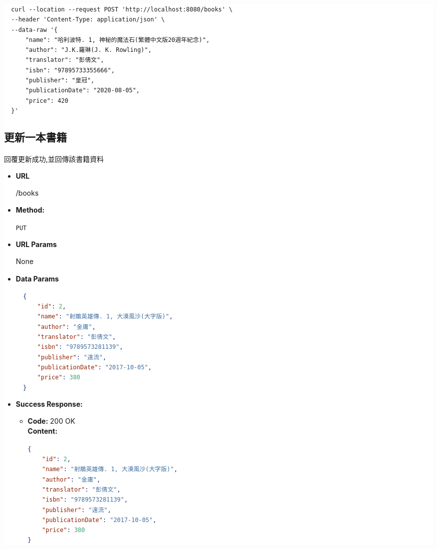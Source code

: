   ```shell
    curl --location --request POST 'http://localhost:8080/books' \
    --header 'Content-Type: application/json' \
    --data-raw '{
        "name": "哈利波特. 1, 神秘的魔法石(繁體中文版20週年紀念)",
        "author": "J.K.羅琳(J. K. Rowling)",
        "translator": "彭倩文",
        "isbn": "97895733355666",
        "publisher": "皇冠",
        "publicationDate": "2020-08-05",
        "price": 420
    }'
  ```

**更新一本書籍**
----
回覆更新成功,並回傳該書籍資料

* **URL**

  /books

* **Method:**

  `PUT`

* **URL Params**

  None

* **Data Params**
  ```json
    {
        "id": 2,
        "name": "射鵰英雄傳. 1, 大漠風沙(大字版)",
        "author": "金庸",
        "translator": "彭倩文",
        "isbn": "9789573281139",
        "publisher": "遠流",
        "publicationDate": "2017-10-05",
        "price": 380
    }
  ```

* **Success Response:**

    * **Code:** 200 OK <br />
      **Content:** 
      ```json
      {
          "id": 2,
          "name": "射鵰英雄傳. 1, 大漠風沙(大字版)",
          "author": "金庸",
          "translator": "彭倩文",
          "isbn": "9789573281139",
          "publisher": "遠流",
          "publicationDate": "2017-10-05",
          "price": 380
      }
      ```
